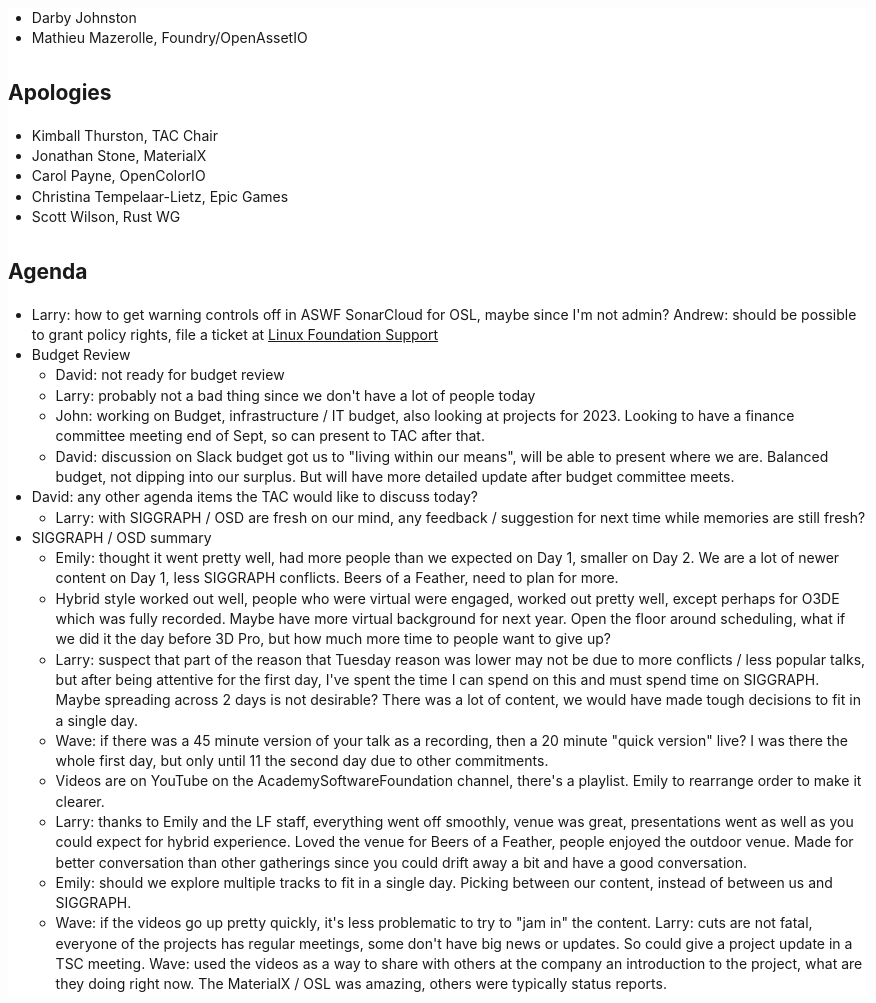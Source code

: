 * Darby Johnston
* Mathieu Mazerolle, Foundry/OpenAssetIO

## Apologies

* Kimball Thurston, TAC Chair
* Jonathan Stone, MaterialX
* Carol Payne, OpenColorIO
* Christina Tempelaar-Lietz, Epic Games
* Scott Wilson, Rust WG

## Agenda

* Larry: how to get warning controls off in ASWF SonarCloud for OSL, maybe since I'm not admin? Andrew: should be possible to grant policy rights, file a ticket at [Linux Foundation Support](https://support.linuxfoundation.org)
* Budget Review
    * David: not ready for budget review
    * Larry: probably not a bad thing since we don't have a lot of people today
    * John: working on Budget, infrastructure / IT budget, also looking at projects for 2023. Looking to have a finance committee meeting end of Sept, so can present to TAC after that.
    * David: discussion on Slack budget got us to "living within our means", will be able to present where we are. Balanced budget, not dipping into our surplus. But will have more detailed update after budget committee meets.
* David: any other agenda items the TAC would like to discuss today?
    * Larry: with SIGGRAPH / OSD are fresh on our mind, any feedback / suggestion for next time while memories are still fresh?
* SIGGRAPH / OSD summary
    * Emily: thought it went pretty well, had more people than we expected on Day 1, smaller on Day 2. We are a lot of newer content on Day 1, less SIGGRAPH conflicts. Beers of a Feather, need to plan for more.
    * Hybrid style worked out well, people who were virtual were engaged, worked out pretty well, except perhaps for O3DE which was fully recorded. Maybe have more virtual background for next year. Open the floor around scheduling, what if we did it the day before 3D Pro, but how much more time to people want to give up?
    * Larry: suspect that part of the reason that Tuesday reason was lower may not be due to more conflicts / less popular talks, but after being attentive for the first day, I've spent the time I can spend on this and must spend time on SIGGRAPH. Maybe spreading across 2 days is not desirable? There was a lot of content, we would have made tough decisions to fit in a single day.
    * Wave: if there was a 45 minute version of your talk as a recording, then a 20 minute "quick version" live? I was there the whole first day, but only until 11 the second day due to other commitments.
    * Videos are on YouTube on the AcademySoftwareFoundation channel, there's a playlist. Emily to rearrange order to make it clearer.
    * Larry: thanks to Emily and the LF staff, everything went off smoothly, venue was great, presentations went as well as you could expect for hybrid experience. Loved the venue for Beers of a Feather, people enjoyed the outdoor venue. Made for better conversation than other gatherings since you could drift away a bit and have a good conversation.
    * Emily: should we explore multiple tracks to fit in a single day. Picking between our content, instead of between us and SIGGRAPH.
    * Wave: if the videos go up pretty quickly, it's less problematic to try to "jam in" the content. Larry: cuts are not fatal, everyone of the projects has regular meetings, some don't have big news or updates. So could give a project update in a TSC meeting. Wave: used the videos as a way to share with others at the company an introduction to the project, what are they doing right now. The MaterialX / OSL was amazing, others were typically status reports.